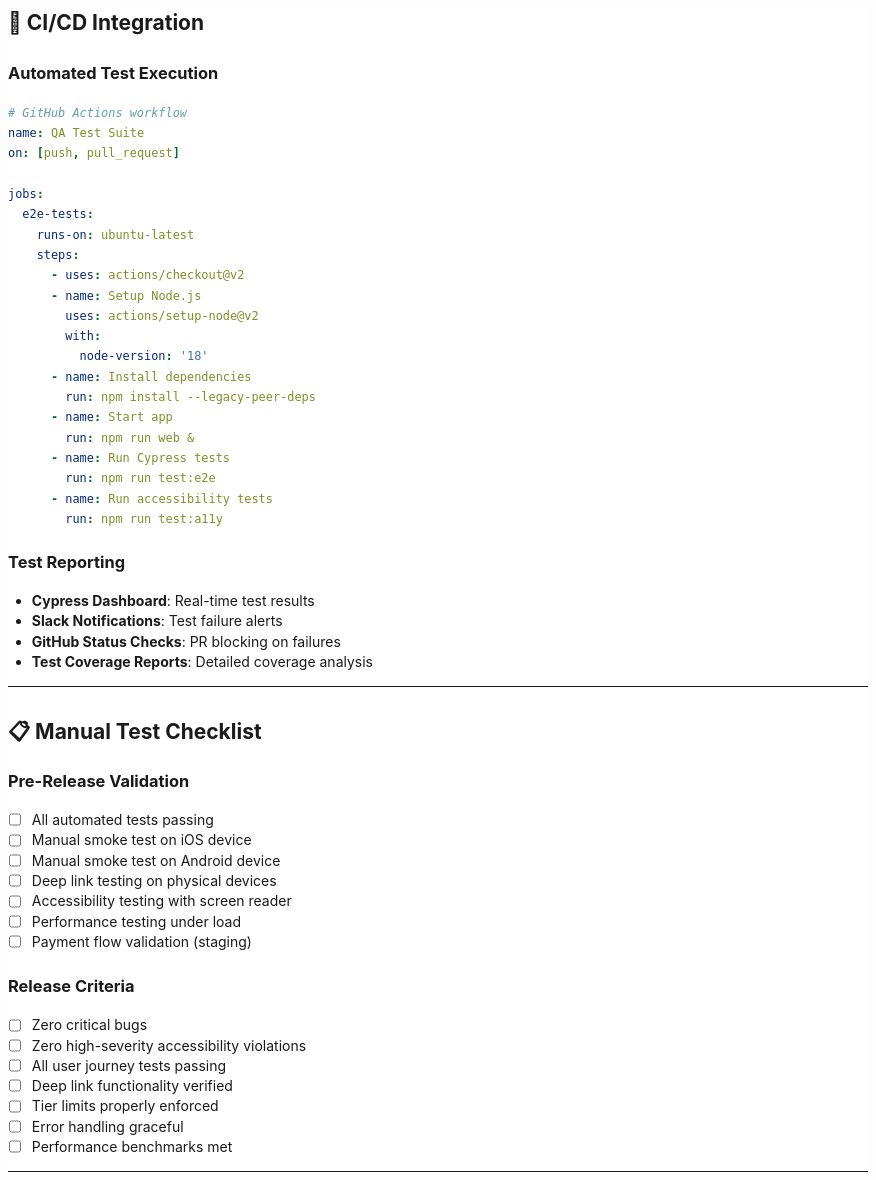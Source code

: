 
## 🚀 **CI/CD Integration**

### **Automated Test Execution**
```yaml
# GitHub Actions workflow
name: QA Test Suite
on: [push, pull_request]

jobs:
  e2e-tests:
    runs-on: ubuntu-latest
    steps:
      - uses: actions/checkout@v2
      - name: Setup Node.js
        uses: actions/setup-node@v2
        with:
          node-version: '18'
      - name: Install dependencies
        run: npm install --legacy-peer-deps
      - name: Start app
        run: npm run web &
      - name: Run Cypress tests
        run: npm run test:e2e
      - name: Run accessibility tests
        run: npm run test:a11y
```

### **Test Reporting**
- **Cypress Dashboard**: Real-time test results
- **Slack Notifications**: Test failure alerts
- **GitHub Status Checks**: PR blocking on failures
- **Test Coverage Reports**: Detailed coverage analysis

---

## 📋 **Manual Test Checklist**

### **Pre-Release Validation**
- [ ] All automated tests passing
- [ ] Manual smoke test on iOS device
- [ ] Manual smoke test on Android device
- [ ] Deep link testing on physical devices
- [ ] Accessibility testing with screen reader
- [ ] Performance testing under load
- [ ] Payment flow validation (staging)

### **Release Criteria**
- [ ] Zero critical bugs
- [ ] Zero high-severity accessibility violations
- [ ] All user journey tests passing
- [ ] Deep link functionality verified
- [ ] Tier limits properly enforced
- [ ] Error handling graceful
- [ ] Performance benchmarks met

---